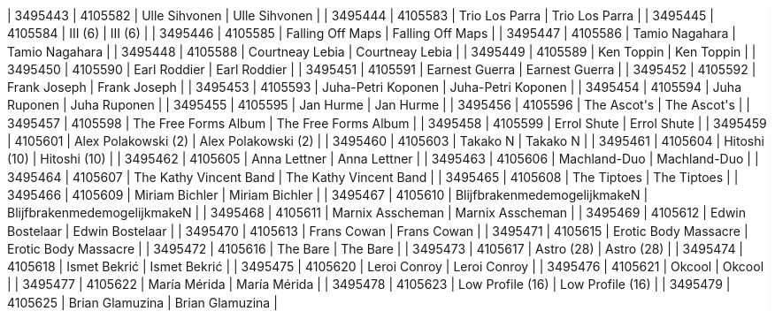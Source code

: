 | 3495443 | 4105582 | Ulle Sihvonen | Ulle Sihvonen |
| 3495444 | 4105583 | Trio Los Parra | Trio Los Parra |
| 3495445 | 4105584 | III (6) | III (6) |
| 3495446 | 4105585 | Falling Off Maps | Falling Off Maps |
| 3495447 | 4105586 | Tamio Nagahara | Tamio Nagahara |
| 3495448 | 4105588 | Courtneay Lebia | Courtneay Lebia |
| 3495449 | 4105589 | Ken Toppin | Ken Toppin |
| 3495450 | 4105590 | Earl Roddier | Earl Roddier |
| 3495451 | 4105591 | Earnest Guerra | Earnest Guerra |
| 3495452 | 4105592 | Frank Joseph | Frank Joseph |
| 3495453 | 4105593 | Juha-Petri Koponen | Juha-Petri Koponen |
| 3495454 | 4105594 | Juha Ruponen | Juha Ruponen |
| 3495455 | 4105595 | Jan Hurme | Jan Hurme |
| 3495456 | 4105596 | The Ascot's | The Ascot's |
| 3495457 | 4105598 | The Free Forms Album | The Free Forms Album |
| 3495458 | 4105599 | Errol Shute | Errol Shute |
| 3495459 | 4105601 | Alex Polakowski (2) | Alex Polakowski (2) |
| 3495460 | 4105603 | Takako N | Takako N |
| 3495461 | 4105604 | Hitoshi (10) | Hitoshi (10) |
| 3495462 | 4105605 | Anna Lettner | Anna Lettner |
| 3495463 | 4105606 | Machland-Duo | Machland-Duo |
| 3495464 | 4105607 | The Kathy Vincent Band | The Kathy Vincent Band |
| 3495465 | 4105608 | The Tiptoes | The Tiptoes |
| 3495466 | 4105609 | Miriam Bichler | Miriam Bichler |
| 3495467 | 4105610 | BlijfbrakenmedemogelijkmakeN | BlijfbrakenmedemogelijkmakeN |
| 3495468 | 4105611 | Marnix Asscheman | Marnix Asscheman |
| 3495469 | 4105612 | Edwin Bostelaar | Edwin Bostelaar |
| 3495470 | 4105613 | Frans Cowan | Frans Cowan |
| 3495471 | 4105615 | Erotic Body Massacre | Erotic Body Massacre |
| 3495472 | 4105616 | The Bare | The Bare |
| 3495473 | 4105617 | Astro (28) | Astro (28) |
| 3495474 | 4105618 | Ismet Bekrić | Ismet Bekrić |
| 3495475 | 4105620 | Leroi Conroy | Leroi Conroy |
| 3495476 | 4105621 | Okcool | Okcool |
| 3495477 | 4105622 | María Mérida | María Mérida |
| 3495478 | 4105623 | Low Profile (16) | Low Profile (16) |
| 3495479 | 4105625 | Brian Glamuzina | Brian Glamuzina |